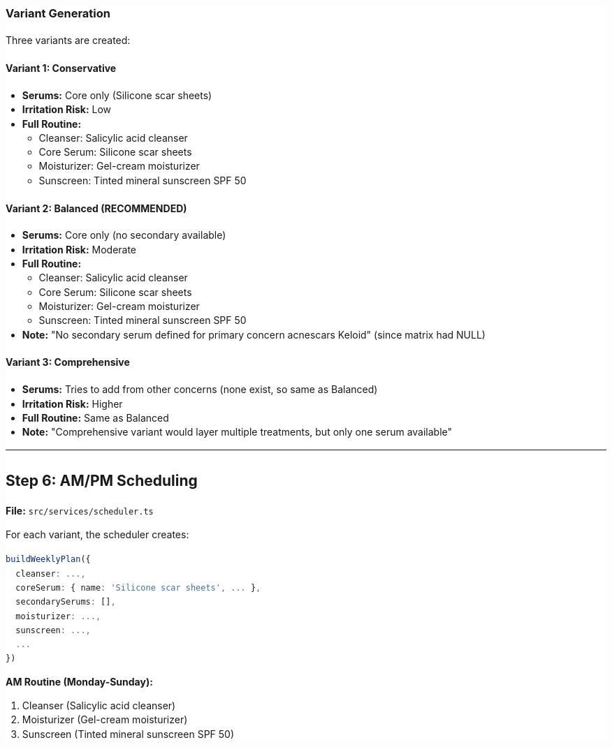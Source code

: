 ### Variant Generation

Three variants are created:

#### **Variant 1: Conservative**
- **Serums:** Core only (Silicone scar sheets)
- **Irritation Risk:** Low
- **Full Routine:**
  - Cleanser: Salicylic acid cleanser
  - Core Serum: Silicone scar sheets
  - Moisturizer: Gel-cream moisturizer
  - Sunscreen: Tinted mineral sunscreen SPF 50

#### **Variant 2: Balanced** (RECOMMENDED)
- **Serums:** Core only (no secondary available)
- **Irritation Risk:** Moderate
- **Full Routine:**
  - Cleanser: Salicylic acid cleanser
  - Core Serum: Silicone scar sheets
  - Moisturizer: Gel-cream moisturizer
  - Sunscreen: Tinted mineral sunscreen SPF 50
- **Note:** "No secondary serum defined for primary concern acnescars Keloid" (since matrix had NULL)

#### **Variant 3: Comprehensive**
- **Serums:** Tries to add from other concerns (none exist, so same as Balanced)
- **Irritation Risk:** Higher
- **Full Routine:** Same as Balanced
- **Note:** "Comprehensive variant would layer multiple treatments, but only one serum available"

---

## Step 6: AM/PM Scheduling

**File:** `src/services/scheduler.ts`

For each variant, the scheduler creates:

```typescript
buildWeeklyPlan({
  cleanser: ...,
  coreSerum: { name: 'Silicone scar sheets', ... },
  secondarySerums: [],
  moisturizer: ...,
  sunscreen: ...,
  ...
})
```

**AM Routine (Monday-Sunday):**
1. Cleanser (Salicylic acid cleanser)
2. Moisturizer (Gel-cream moisturizer)
3. Sunscreen (Tinted mineral sunscreen SPF 50)
